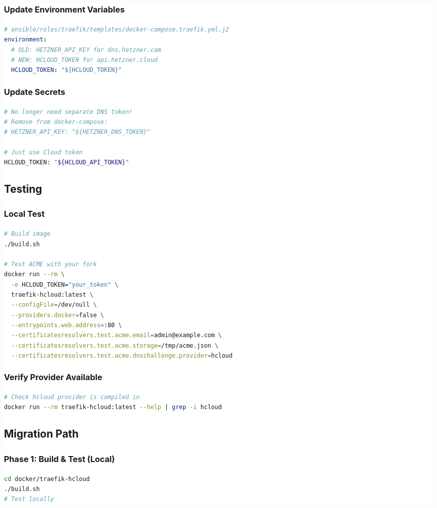 ### Update Environment Variables

```yaml
# ansible/roles/traefik/templates/docker-compose.traefik.yml.j2
environment:
  # OLD: HETZNER_API_KEY for dns.hetzner.com
  # NEW: HCLOUD_TOKEN for api.hetzner.cloud
  HCLOUD_TOKEN: "${HCLOUD_TOKEN}"
```

### Update Secrets

```bash
# No longer need separate DNS token!
# Remove from docker-compose:
# HETZNER_API_KEY: "${HETZNER_DNS_TOKEN}"

# Just use Cloud token
HCLOUD_TOKEN: "${HCLOUD_API_TOKEN}"
```

## Testing

### Local Test

```bash
# Build image
./build.sh

# Test ACME with your fork
docker run --rm \
  -e HCLOUD_TOKEN="your_token" \
  traefik-hcloud:latest \
  --configFile=/dev/null \
  --providers.docker=false \
  --entrypoints.web.address=:80 \
  --certificatesresolvers.test.acme.email=admin@example.com \
  --certificatesresolvers.test.acme.storage=/tmp/acme.json \
  --certificatesresolvers.test.acme.dnschallenge.provider=hcloud
```

### Verify Provider Available

```bash
# Check hcloud provider is compiled in
docker run --rm traefik-hcloud:latest --help | grep -i hcloud
```

## Migration Path

### Phase 1: Build & Test (Local)
```bash
cd docker/traefik-hcloud
./build.sh
# Test locally
```
